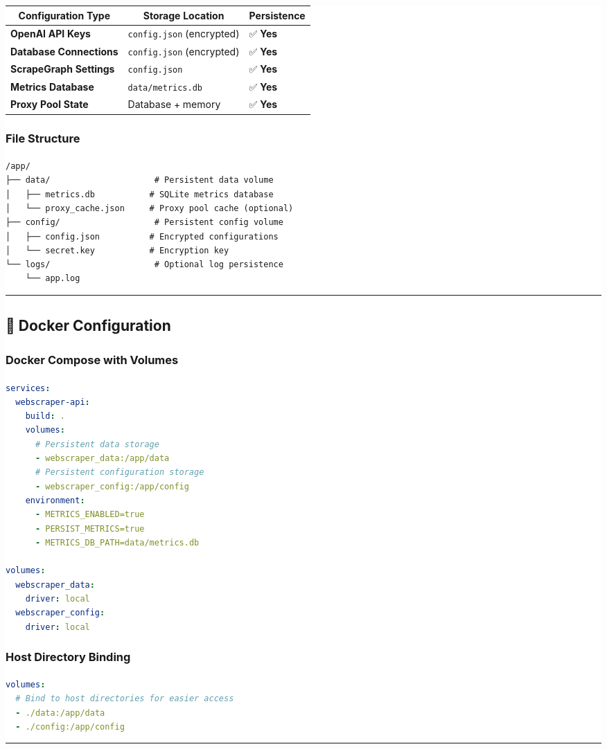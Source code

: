 | Configuration Type | Storage Location | Persistence |
|-------------------|------------------|-------------|
| **OpenAI API Keys** | `config.json` (encrypted) | ✅ **Yes** |
| **Database Connections** | `config.json` (encrypted) | ✅ **Yes** |
| **ScrapeGraph Settings** | `config.json` | ✅ **Yes** |
| **Metrics Database** | `data/metrics.db` | ✅ **Yes** |
| **Proxy Pool State** | Database + memory | ✅ **Yes** |

### **File Structure**
```
/app/
├── data/                     # Persistent data volume
│   ├── metrics.db           # SQLite metrics database
│   └── proxy_cache.json     # Proxy pool cache (optional)
├── config/                   # Persistent config volume
│   ├── config.json          # Encrypted configurations
│   └── secret.key           # Encryption key
└── logs/                     # Optional log persistence
    └── app.log
```

---

## 🐳 **Docker Configuration**

### **Docker Compose with Volumes**
```yaml
services:
  webscraper-api:
    build: .
    volumes:
      # Persistent data storage
      - webscraper_data:/app/data
      # Persistent configuration storage
      - webscraper_config:/app/config
    environment:
      - METRICS_ENABLED=true
      - PERSIST_METRICS=true
      - METRICS_DB_PATH=data/metrics.db

volumes:
  webscraper_data:
    driver: local
  webscraper_config:
    driver: local
```

### **Host Directory Binding**
```yaml
volumes:
  # Bind to host directories for easier access
  - ./data:/app/data
  - ./config:/app/config
```

---